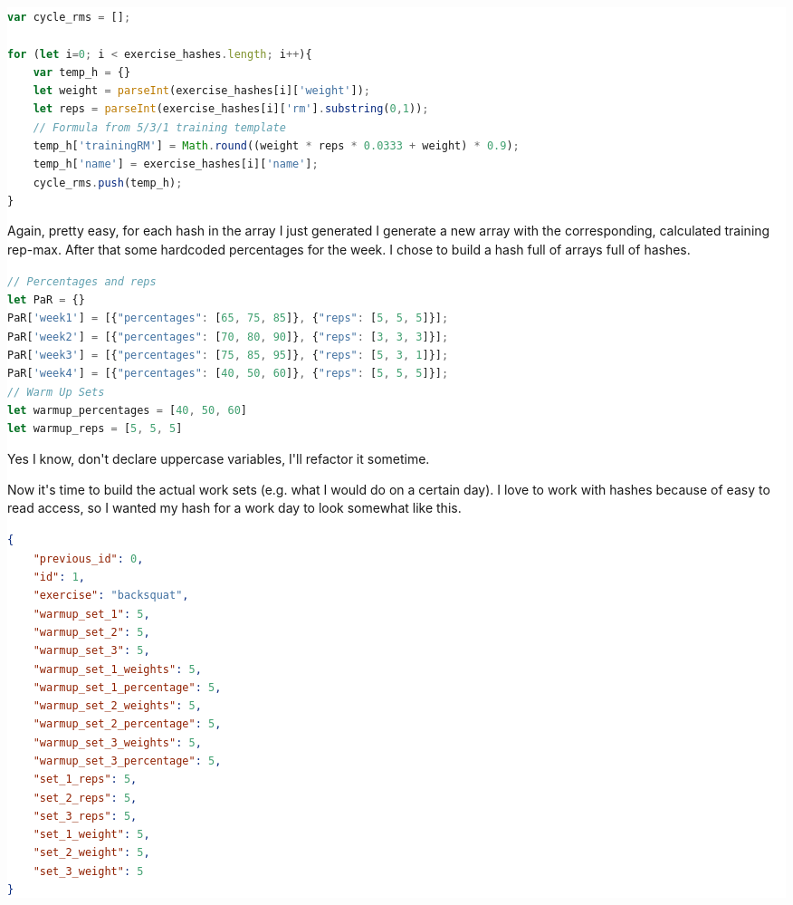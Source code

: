 ```javascript
var cycle_rms = [];

for (let i=0; i < exercise_hashes.length; i++){
	var temp_h = {}
	let weight = parseInt(exercise_hashes[i]['weight']);
	let reps = parseInt(exercise_hashes[i]['rm'].substring(0,1));
	// Formula from 5/3/1 training template
	temp_h['trainingRM'] = Math.round((weight * reps * 0.0333 + weight) * 0.9);
	temp_h['name'] = exercise_hashes[i]['name'];
	cycle_rms.push(temp_h);
}
```

Again, pretty easy, for each hash in the array I just generated I generate a new array with the corresponding, calculated training rep-max.
After that some hardcoded percentages for the week. I chose to build a hash full of arrays full of hashes.

```javascript
// Percentages and reps
let PaR = {}
PaR['week1'] = [{"percentages": [65, 75, 85]}, {"reps": [5, 5, 5]}];
PaR['week2'] = [{"percentages": [70, 80, 90]}, {"reps": [3, 3, 3]}];
PaR['week3'] = [{"percentages": [75, 85, 95]}, {"reps": [5, 3, 1]}];
PaR['week4'] = [{"percentages": [40, 50, 60]}, {"reps": [5, 5, 5]}];
// Warm Up Sets
let warmup_percentages = [40, 50, 60]
let warmup_reps = [5, 5, 5]
```
Yes I know, don't declare uppercase variables, I'll refactor it sometime.

Now it's time to build the actual work sets (e.g. what I would do on a certain day).
I love to work with hashes because of easy to read access, so I wanted my hash for a work day to look somewhat like this.

```json
{
    "previous_id": 0,
    "id": 1,
    "exercise": "backsquat",
    "warmup_set_1": 5,
    "warmup_set_2": 5,
    "warmup_set_3": 5,
    "warmup_set_1_weights": 5,
    "warmup_set_1_percentage": 5,
    "warmup_set_2_weights": 5,
    "warmup_set_2_percentage": 5,
    "warmup_set_3_weights": 5,
    "warmup_set_3_percentage": 5,
    "set_1_reps": 5,
    "set_2_reps": 5,
    "set_3_reps": 5,
    "set_1_weight": 5,
    "set_2_weight": 5,
    "set_3_weight": 5
}
```
